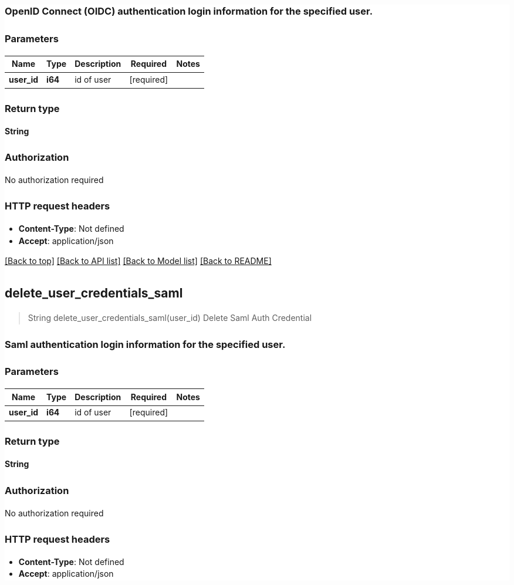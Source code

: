 ### OpenID Connect (OIDC) authentication login information for the specified user.

### Parameters


Name | Type | Description  | Required | Notes
------------- | ------------- | ------------- | ------------- | -------------
**user_id** | **i64** | id of user | [required] |

### Return type

**String**

### Authorization

No authorization required

### HTTP request headers

- **Content-Type**: Not defined
- **Accept**: application/json

[[Back to top]](#) [[Back to API list]](../README.md#documentation-for-api-endpoints) [[Back to Model list]](../README.md#documentation-for-models) [[Back to README]](../README.md)


## delete_user_credentials_saml

> String delete_user_credentials_saml(user_id)
Delete Saml Auth Credential

### Saml authentication login information for the specified user.

### Parameters


Name | Type | Description  | Required | Notes
------------- | ------------- | ------------- | ------------- | -------------
**user_id** | **i64** | id of user | [required] |

### Return type

**String**

### Authorization

No authorization required

### HTTP request headers

- **Content-Type**: Not defined
- **Accept**: application/json
